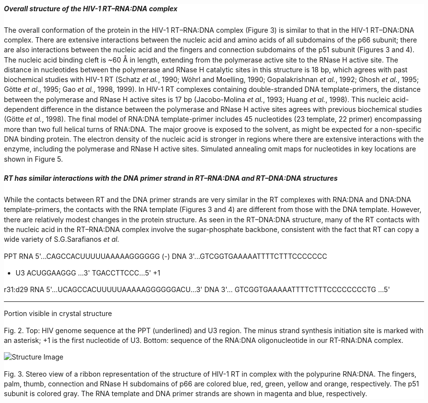 ##### Overall structure of the HIV-1 RT–RNA:DNA complex

The overall conformation of the protein in the HIV-1 RT–RNA:DNA complex (Figure 3) is similar to that in the HIV-1 RT–DNA:DNA complex. There are extensive interactions between the nucleic acid and amino acids of all subdomains of the p66 subunit; there are also interactions between the nucleic acid and the fingers and connection subdomains of the p51 subunit (Figures 3 and 4). The nucleic acid binding cleft is ~60 Å in length, extending from the polymerase active site to the RNase H active site. The distance in nucleotides between the polymerase and RNase H catalytic sites in this structure is 18 bp, which agrees with past biochemical studies with HIV-1 RT (Schatz *et al.*, 1990; Wöhrl and Moelling, 1990; Gopalakrishnan *et al.*, 1992; Ghosh *et al.*, 1995; Götte *et al.*, 1995; Gao *et al.*, 1998, 1999). In HIV-1 RT complexes containing double-stranded DNA template-primers, the distance between the polymerase and RNase H active sites is 17 bp (Jacobo-Molina *et al.*, 1993; Huang *et al.*, 1998). This nucleic acid-dependent difference in the distance between the polymerase and RNase H active sites agrees with previous biochemical studies (Götte *et al.*, 1998). The final model of RNA:DNA template-primer includes 45 nucleotides (23 template, 22 primer) encompassing more than two full helical turns of RNA:DNA. The major groove is exposed to the solvent, as might be expected for a non-specific DNA binding protein. The electron density of the nucleic acid is stronger in regions where there are extensive interactions with the enzyme, including the polymerase and RNase H active sites. Simulated annealing omit maps for nucleotides in key locations are shown in Figure 5.

##### RT has similar interactions with the DNA primer strand in RT–RNA:DNA and RT–DNA:DNA structures

While the contacts between RT and the DNA primer strands are very similar in the RT complexes with RNA:DNA and DNA:DNA template-primers, the contacts with the RNA template (Figures 3 and 4) are different from those with the DNA template. However, there are relatively modest changes in the protein structure. As seen in the RT–DNA:DNA structure, many of the RT contacts with the nucleic acid in the RT–RNA:DNA complex involve the sugar-phosphate backbone, consistent with the fact that RT can copy a wide variety of
S.G.Sarafianos *et al.*

PPT
RNA 5'...CAGCCACUUUUUAAAAAGGGGGG
(-) DNA 3'...GTCGGTGAAAAATTTTCTTTCCCCCCC

* U3
ACUGGAAGGG ...3'
TGACCTTCCC...5'
+1

r31:d29
RNA 5'...UCAGCCACUUUUUAAAAAGGGGGGACU...3'
DNA 3'... GTCGGTGAAAAATTTTCTTTCCCCCCCCTG ...5'

---

Portion visible in crystal structure

Fig. 2. Top: HIV genome sequence at the PPT (underlined) and U3 region. The minus strand synthesis initiation site is marked with an asterisk; +1 is the first nucleotide of U3. Bottom: sequence of the RNA:DNA oligonucleotide in our RT-RNA:DNA complex.

![Structure Image](image_url)

Fig. 3. Stereo view of a ribbon representation of the structure of HIV-1 RT in complex with the polypurine RNA:DNA. The fingers, palm, thumb, connection and RNase H subdomains of p66 are colored blue, red, green, yellow and orange, respectively. The p51 subunit is colored gray. The RNA template and DNA primer strands are shown in magenta and blue, respectively.
